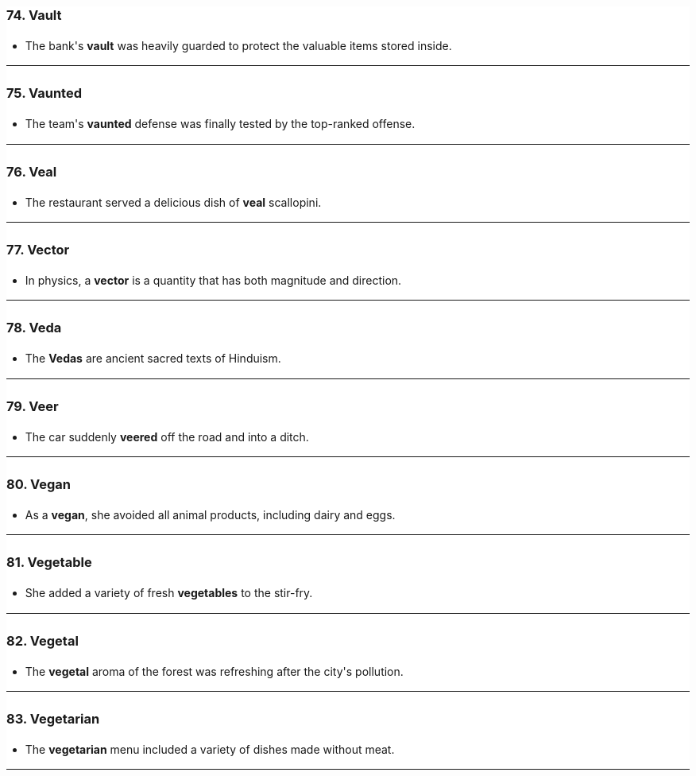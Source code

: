 
### 74. **Vault**  
- The bank's **vault** was heavily guarded to protect the valuable items stored inside.

---

### 75. **Vaunted**  
- The team's **vaunted** defense was finally tested by the top-ranked offense.

---

### 76. **Veal**  
- The restaurant served a delicious dish of **veal** scallopini.

---

### 77. **Vector**  
- In physics, a **vector** is a quantity that has both magnitude and direction.

---

### 78. **Veda**  
- The **Vedas** are ancient sacred texts of Hinduism.

---

### 79. **Veer**  
- The car suddenly **veered** off the road and into a ditch.

---

### 80. **Vegan**  
- As a **vegan**, she avoided all animal products, including dairy and eggs.

---

### 81. **Vegetable**  
- She added a variety of fresh **vegetables** to the stir-fry.

---

### 82. **Vegetal**  
- The **vegetal** aroma of the forest was refreshing after the city's pollution.

---

### 83. **Vegetarian**  
- The **vegetarian** menu included a variety of dishes made without meat.

---
